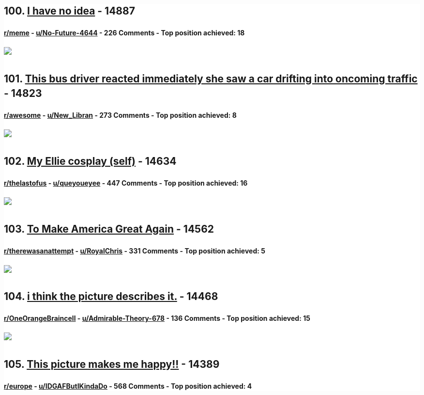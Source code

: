 ## 100. [I have no idea](http://reddit.com/r/meme/comments/1j7x5ei/i_have_no_idea/) - 14887
#### [r/meme](http://reddit.com/r/meme) - [u/No-Future-4644](http://reddit.com/u/No-Future-4644) - 226 Comments - Top position achieved: 18

<a href="https://i.redd.it/7xhxaa4vsune1.jpeg"><img src="https://b.thumbs.redditmedia.com/eWFgT-eD7gCbwTmwCM0P6BoOHOUdMNvxh7IR8XO9qPA.jpg"></img></a>

## 101. [This bus driver reacted immediately she saw a car drifting into oncoming traffic](http://reddit.com/r/awesome/comments/1j8d84b/this_bus_driver_reacted_immediately_she_saw_a_car/) - 14823
#### [r/awesome](http://reddit.com/r/awesome) - [u/New_Libran](http://reddit.com/u/New_Libran) - 273 Comments - Top position achieved: 8

<a href="https://v.redd.it/stecyyz49yne1"><img src="https://external-preview.redd.it/MnA0c2Y3eDQ5eW5lMTIo0oCzvB4Mer9xROkKhveC7gJ2Cn1zhtcqtYVPtltL.png?width=140&amp;height=78&amp;crop=140:78,smart&amp;format=jpg&amp;v=enabled&amp;lthumb=true&amp;s=b2b5016f0b7f86b5b47b013d049886b462886c32"></img></a>

## 102. [My Ellie cosplay (self)](http://reddit.com/r/thelastofus/comments/1j7rafc/my_ellie_cosplay_self/) - 14634
#### [r/thelastofus](http://reddit.com/r/thelastofus) - [u/queyoueyee](http://reddit.com/u/queyoueyee) - 447 Comments - Top position achieved: 16

<a href="https://www.reddit.com/gallery/1j7rafc"><img src="https://b.thumbs.redditmedia.com/VyTb_EDoff_IUnOb5TcmFBbvFDWsaHf-gTh7wnyfzuQ.jpg"></img></a>

## 103. [To Make America Great Again](http://reddit.com/r/therewasanattempt/comments/1j8d6bx/to_make_america_great_again/) - 14562
#### [r/therewasanattempt](http://reddit.com/r/therewasanattempt) - [u/RoyalChris](http://reddit.com/u/RoyalChris) - 331 Comments - Top position achieved: 5

<a href="https://i.redd.it/79uw0vtn8yne1.png"><img src="https://b.thumbs.redditmedia.com/sEdpBhyq6nbOb-_paMuJKjKlXal2vIME_2zFaMe8YLs.jpg"></img></a>

## 104. [i think the picture describes it.](http://reddit.com/r/OneOrangeBraincell/comments/1j7x2uz/i_think_the_picture_describes_it/) - 14468
#### [r/OneOrangeBraincell](http://reddit.com/r/OneOrangeBraincell) - [u/Admirable-Theory-678](http://reddit.com/u/Admirable-Theory-678) - 136 Comments - Top position achieved: 15

<a href="https://www.reddit.com/gallery/1j7x2uz"><img src="https://b.thumbs.redditmedia.com/3eC6R9tM3A7CLG-_tqcpgFCsIUmXRtS5CSJrLeFQWRU.jpg"></img></a>

## 105. [This picture makes me happy!!](http://reddit.com/r/europe/comments/1j80jje/this_picture_makes_me_happy/) - 14389
#### [r/europe](http://reddit.com/r/europe) - [u/IDGAFButIKindaDo](http://reddit.com/u/IDGAFButIKindaDo) - 568 Comments - Top position achieved: 4
